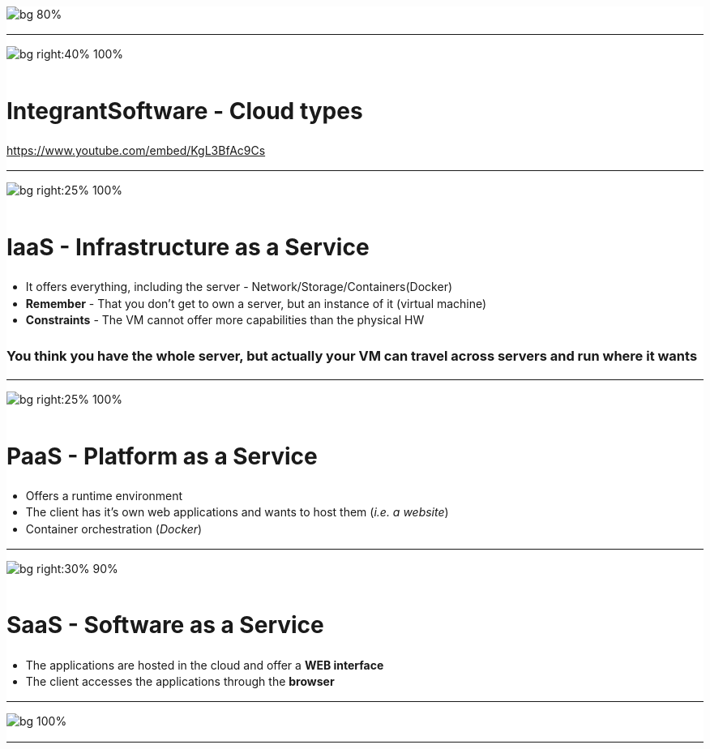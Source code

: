 
![bg 80%](https://github.com/officegeek/image/raw/main/NIST-visual-model-of-cloud-computing-definition-3.png)



---

![bg right:40% 100%](https://github.com/officegeek/image/raw/main/IntegrantSoftware_cloud.png)
# IntegrantSoftware - Cloud types
https://www.youtube.com/embed/KgL3BfAc9Cs

---

![bg right:25% 100%](https://github.com/officegeek/image/raw/main/IaaS.jpg)
# IaaS - Infrastructure as a Service

- It offers everything, including the server - Network/Storage/Containers(Docker)
- **Remember** - That you don’t get to own a server, but an instance of it (virtual machine)
- **Constraints** - The VM cannot offer more capabilities than the physical HW

### You think you have the whole server, but actually your VM can travel across servers and run where it wants 
 
---

![bg right:25% 100%](https://github.com/officegeek/image/raw/main/PaaS.jpg)
# PaaS - Platform as a Service

- Offers a runtime environment
- The client has it’s own web applications and wants to host them (*i.e. a website*)
- Container orchestration (*Docker*)

---

![bg right:30% 90%](https://github.com/officegeek/image/raw/main/SaaS.jpg)
# SaaS - Software as a Service

- The applications are hosted in the cloud and offer a **WEB interface**
- The client accesses the applications through the **browser**

---



![bg 100%](https://github.com/officegeek/image/raw/main/azure_cloud_types.png)



---
